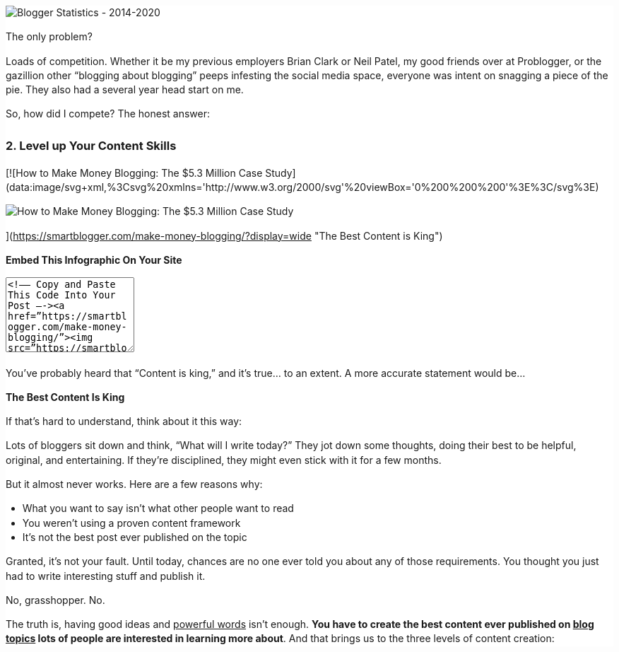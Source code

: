 <noscript>![Blogger Statistics - 2014-2020](https://smartblogger.com/wp-content/uploads/2018/08/blogger-statistics-2014-2020.png)</noscript>

</div>

</div>

The only problem?

Loads of competition. Whether it be my previous employers Brian Clark or Neil Patel, my good friends over at Problogger, or the gazillion other “blogging about blogging” peeps infesting the social media space, everyone was intent on snagging a piece of the pie. They also had a several year head start on me.

So, how did I compete? The honest answer:

### 2\. Level up Your Content Skills

<div class="embedded-image">

<div class="screenshot">[![How to Make Money Blogging: The $5.3 Million Case Study](data:image/svg+xml,%3Csvg%20xmlns='http://www.w3.org/2000/svg'%20viewBox='0%200%200%200'%3E%3C/svg%3E)

<noscript>![How to Make Money Blogging: The $5.3 Million Case Study](https://smartblogger.com/wp-content/uploads/2018/08/the-best-content-is-king-v2.png)</noscript>

](https://smartblogger.com/make-money-blogging/?display=wide "The Best Content is King")</div>

</div>

**Embed This Infographic On Your Site**

<form>

<textarea style="max-width: 580px; height: 100px;"><!—– Copy and Paste This Code Into Your Post —-><a href=”https://smartblogger.com/make-money-blogging/”><img src=”https://smartblogger.com/wp-content/uploads/2018/08/the-best-content-is-king-v2.png” alt=”How to Make Money Blogging: The $5.3 Million Case Study” width=”700 px” class=”noa3lazy”/></a><br><a href=”https://smartblogger.com/make-money-blogging”>How to Make Money Blogging: The $5.3 Million Case Study from SmartBlogger.com</a></textarea>

</form>

You’ve probably heard that “Content is king,” and it’s true… to an extent. A more accurate statement would be…

**The Best Content Is King**

If that’s hard to understand, think about it this way:

Lots of bloggers sit down and think, “What will I write today?” They jot down some thoughts, doing their best to be helpful, original, and entertaining. If they’re disciplined, they might even stick with it for a few months.

But it almost never works. Here are a few reasons why:

*   What you want to say isn’t what other people want to read
*   You weren’t using a proven content framework
*   It’s not the best post ever published on the topic

Granted, it’s not your fault. Until today, chances are no one ever told you about any of those requirements. You thought you just had to write interesting stuff and publish it.

No, grasshopper. No.

The truth is, having good ideas and [powerful words](https://smartblogger.com/power-words/) isn’t enough. **You have to create the best content ever published on [blog topics](https://smartblogger.com/blog-post-ideas/) lots of people are interested in learning more about**. And that brings us to the three levels of content creation:
